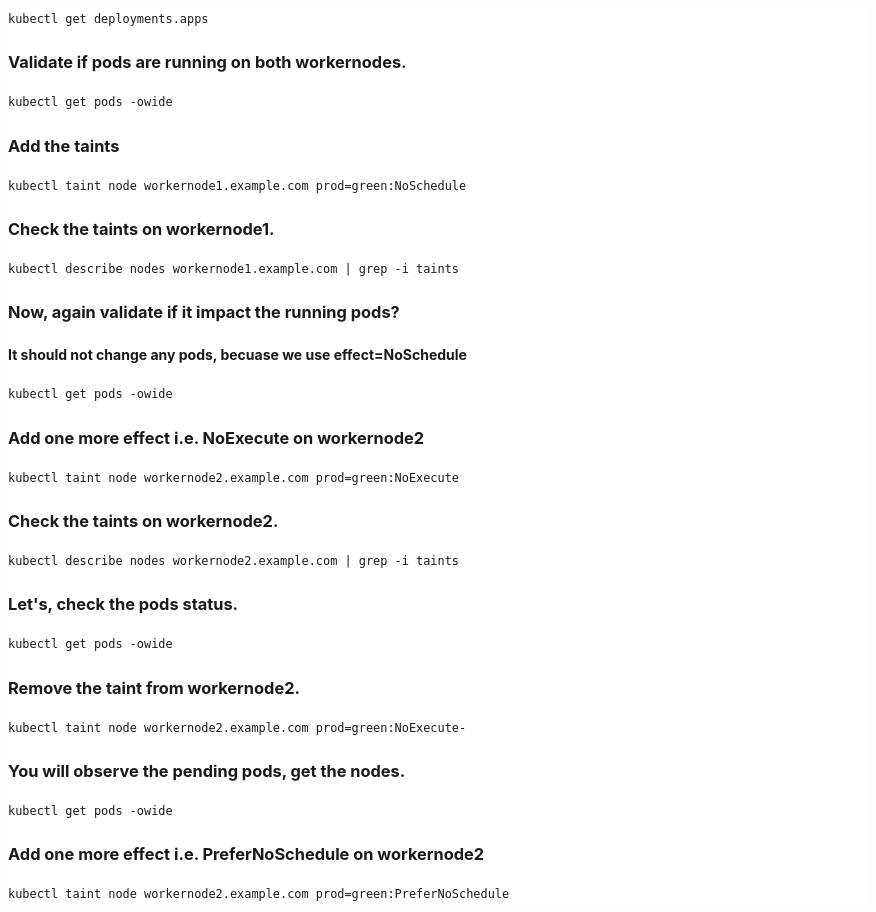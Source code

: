 ```
kubectl get deployments.apps
```
### Validate if pods are running on both workernodes.
```
kubectl get pods -owide
```

### Add the taints
```
kubectl taint node workernode1.example.com prod=green:NoSchedule
```
### Check the taints on workernode1.
```
kubectl describe nodes workernode1.example.com | grep -i taints
```

### Now, again validate if it impact the running pods?
#### It should not change any pods, becuase we use effect=NoSchedule
```
kubectl get pods -owide
```

### Add one more effect i.e. NoExecute on workernode2

```
kubectl taint node workernode2.example.com prod=green:NoExecute
```
### Check the taints on workernode2.
```
kubectl describe nodes workernode2.example.com | grep -i taints
```
### Let's, check the pods status.
```
kubectl get pods -owide
```

### Remove the taint from workernode2.
```
kubectl taint node workernode2.example.com prod=green:NoExecute-
```
### You will observe the pending pods, get the nodes.
```
kubectl get pods -owide
```

### Add one more effect i.e. PreferNoSchedule on workernode2

```
kubectl taint node workernode2.example.com prod=green:PreferNoSchedule
```
